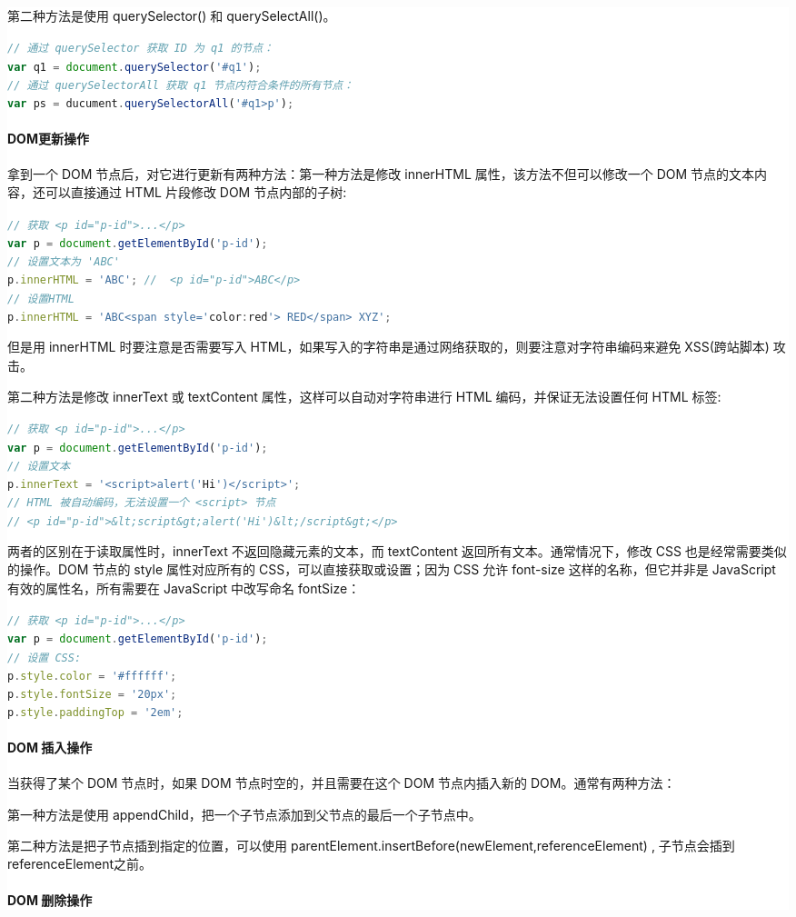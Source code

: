 第二种方法是使用 querySelector() 和 querySelectAll()。

```js
// 通过 querySelector 获取 ID 为 q1 的节点：
var q1 = document.querySelector('#q1');
// 通过 querySelectorAll 获取 q1 节点内符合条件的所有节点：
var ps = ducument.querySelectorAll('#q1>p');
```

#### DOM更新操作

拿到一个 DOM 节点后，对它进行更新有两种方法：第一种方法是修改 innerHTML 属性，该方法不但可以修改一个 DOM 节点的文本内容，还可以直接通过 HTML 片段修改 DOM 节点内部的子树:

```js
// 获取 <p id="p-id">...</p>
var p = document.getElementById('p-id');
// 设置文本为 'ABC'
p.innerHTML = 'ABC'; //  <p id="p-id">ABC</p>
// 设置HTML
p.innerHTML = 'ABC<span style='color:red'> RED</span> XYZ';
```

但是用 innerHTML 时要注意是否需要写入 HTML，如果写入的字符串是通过网络获取的，则要注意对字符串编码来避免 XSS(跨站脚本) 攻击。

第二种方法是修改 innerText 或 textContent 属性，这样可以自动对字符串进行 HTML 编码，并保证无法设置任何 HTML 标签:

```js
// 获取 <p id="p-id">...</p>
var p = document.getElementById('p-id');
// 设置文本
p.innerText = '<script>alert('Hi')</script>'; 
// HTML 被自动编码，无法设置一个 <script> 节点
// <p id="p-id">&lt;script&gt;alert('Hi')&lt;/script&gt;</p>
```

两者的区别在于读取属性时，innerText 不返回隐藏元素的文本，而 textContent 返回所有文本。通常情况下，修改 CSS 也是经常需要类似的操作。DOM 节点的 style 属性对应所有的 CSS，可以直接获取或设置；因为 CSS 允许 font-size 这样的名称，但它并非是 JavaScript 有效的属性名，所有需要在 JavaScript 中改写命名 fontSize：

```js
// 获取 <p id="p-id">...</p>
var p = document.getElementById('p-id');
// 设置 CSS:
p.style.color = '#ffffff';
p.style.fontSize = '20px';
p.style.paddingTop = '2em';
```

#### DOM 插入操作

当获得了某个 DOM 节点时，如果 DOM 节点时空的，并且需要在这个 DOM 节点内插入新的 DOM。通常有两种方法：

第一种方法是使用 appendChild，把一个子节点添加到父节点的最后一个子节点中。

 第二种方法是把子节点插到指定的位置，可以使用 parentElement.insertBefore(newElement,referenceElement) , 子节点会插到 referenceElement之前。

#### DOM 删除操作
